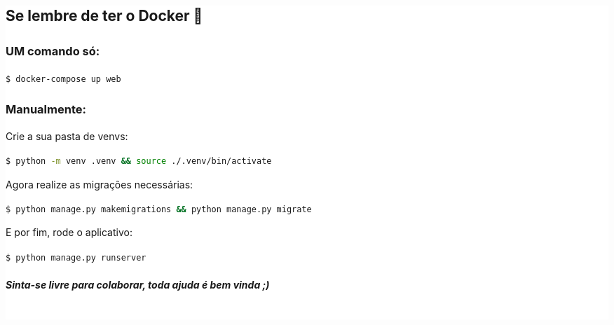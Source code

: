 ## Se lembre de ter o Docker :ocean:

### UM comando só:

```bash
$ docker-compose up web
```

### Manualmente:

Crie a sua pasta de venvs:

```bash
$ python -m venv .venv && source ./.venv/bin/activate
```

Agora realize as migrações necessárias:

```bash
$ python manage.py makemigrations && python manage.py migrate
```

E por fim, rode o aplicativo:

```bash
$ python manage.py runserver
```

#### _Sinta-se livre para colaborar, toda ajuda é bem vinda ;)_

 <br/>

